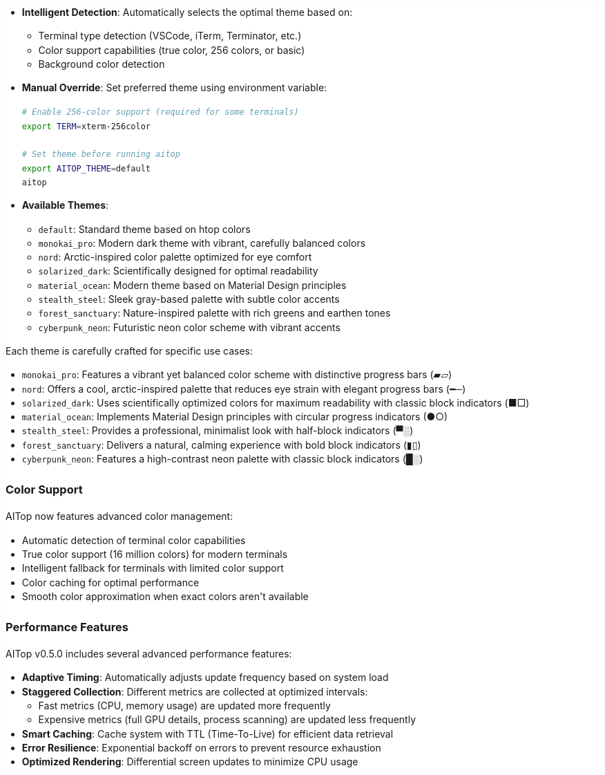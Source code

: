 - **Intelligent Detection**: Automatically selects the optimal theme based on:
  - Terminal type detection (VSCode, iTerm, Terminator, etc.)
  - Color support capabilities (true color, 256 colors, or basic)
  - Background color detection

- **Manual Override**: Set preferred theme using environment variable:
  ```bash
  # Enable 256-color support (required for some terminals)
  export TERM=xterm-256color
  
  # Set theme before running aitop
  export AITOP_THEME=default
  aitop
  ```

- **Available Themes**:
  - `default`: Standard theme based on htop colors
  - `monokai_pro`: Modern dark theme with vibrant, carefully balanced colors
  - `nord`: Arctic-inspired color palette optimized for eye comfort
  - `solarized_dark`: Scientifically designed for optimal readability
  - `material_ocean`: Modern theme based on Material Design principles
  - `stealth_steel`: Sleek gray-based palette with subtle color accents
  - `forest_sanctuary`: Nature-inspired palette with rich greens and earthen tones
  - `cyberpunk_neon`: Futuristic neon color scheme with vibrant accents

Each theme is carefully crafted for specific use cases:
- `monokai_pro`: Features a vibrant yet balanced color scheme with distinctive progress bars (▰▱)
- `nord`: Offers a cool, arctic-inspired palette that reduces eye strain with elegant progress bars (━─)
- `solarized_dark`: Uses scientifically optimized colors for maximum readability with classic block indicators (■□)
- `material_ocean`: Implements Material Design principles with circular progress indicators (●○)
- `stealth_steel`: Provides a professional, minimalist look with half-block indicators (▀░)
- `forest_sanctuary`: Delivers a natural, calming experience with bold block indicators (▮▯)
- `cyberpunk_neon`: Features a high-contrast neon palette with classic block indicators (█░)

### Color Support

AITop now features advanced color management:
- Automatic detection of terminal color capabilities
- True color support (16 million colors) for modern terminals
- Intelligent fallback for terminals with limited color support
- Color caching for optimal performance
- Smooth color approximation when exact colors aren't available

### Performance Features

AITop v0.5.0 includes several advanced performance features:

- **Adaptive Timing**: Automatically adjusts update frequency based on system load
- **Staggered Collection**: Different metrics are collected at optimized intervals:
  - Fast metrics (CPU, memory usage) are updated more frequently
  - Expensive metrics (full GPU details, process scanning) are updated less frequently
- **Smart Caching**: Cache system with TTL (Time-To-Live) for efficient data retrieval
- **Error Resilience**: Exponential backoff on errors to prevent resource exhaustion
- **Optimized Rendering**: Differential screen updates to minimize CPU usage

